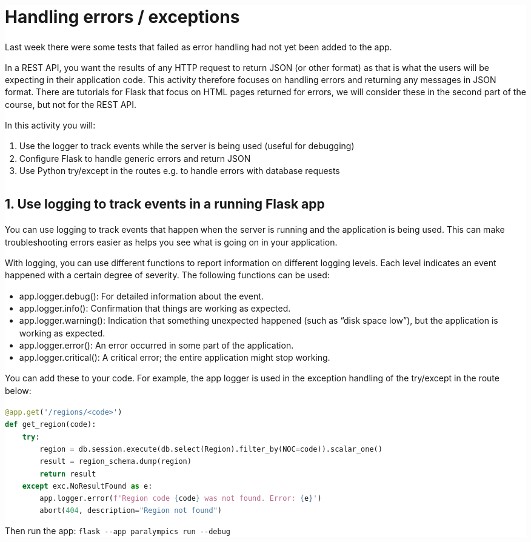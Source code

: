 # Handling errors / exceptions

Last week there were some tests that failed as error handling had not yet been added to the app.

In a REST API, you want the results of any HTTP request to return JSON (or other format) as that is what the users will
be expecting in their application code. This activity therefore focuses on handling errors and returning any messages in
JSON format. There are tutorials for Flask that focus on HTML pages returned for errors, we will consider these in the
second part of the course, but not for the REST API.

In this activity you will:

1. Use the logger to track events while the server is being used (useful for debugging)
2. Configure Flask to handle generic errors and return JSON
3. Use Python try/except in the routes e.g. to handle errors with database requests

## 1. Use logging to track events in a running Flask app

You can use logging to track events that happen when the server is running and the application is being used. This
can make troubleshooting errors easier as helps you see what is going on in your application.

With logging, you can use different functions to report information on different logging levels. Each level indicates an
event happened with a certain degree of severity. The following functions can be used:

- app.logger.debug(): For detailed information about the event.
- app.logger.info(): Confirmation that things are working as expected.
- app.logger.warning(): Indication that something unexpected happened (such as “disk space low”), but the application is
  working as expected.
- app.logger.error(): An error occurred in some part of the application.
- app.logger.critical(): A critical error; the entire application might stop working.

You can add these to your code. For example, the app logger is used in the exception handling of the try/except
in the route below:

```python
@app.get('/regions/<code>')
def get_region(code):
    try:
        region = db.session.execute(db.select(Region).filter_by(NOC=code)).scalar_one()
        result = region_schema.dump(region)
        return result
    except exc.NoResultFound as e:
        app.logger.error(f'Region code {code} was not found. Error: {e}')
        abort(404, description="Region not found")
```

Then run the app: `flask --app paralympics run --debug`
